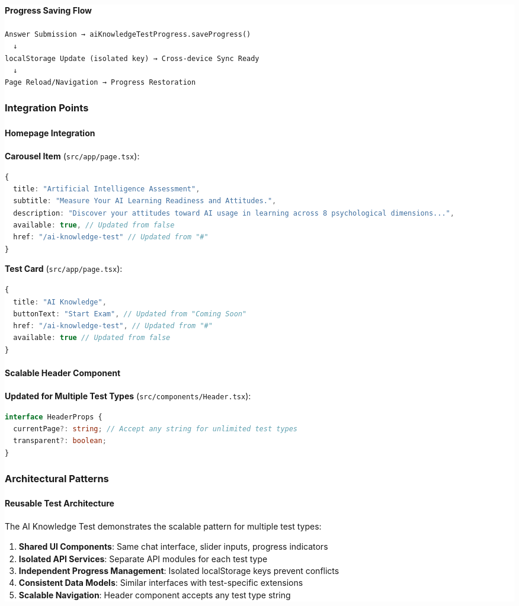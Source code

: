 #### Progress Saving Flow
```
Answer Submission → aiKnowledgeTestProgress.saveProgress()
  ↓
localStorage Update (isolated key) → Cross-device Sync Ready
  ↓
Page Reload/Navigation → Progress Restoration
```

### Integration Points

#### Homepage Integration
**Carousel Item** (`src/app/page.tsx`):
```typescript
{
  title: "Artificial Intelligence Assessment",
  subtitle: "Measure Your AI Learning Readiness and Attitudes.",
  description: "Discover your attitudes toward AI usage in learning across 8 psychological dimensions...",
  available: true, // Updated from false
  href: "/ai-knowledge-test" // Updated from "#"
}
```

**Test Card** (`src/app/page.tsx`):
```typescript
{
  title: "AI Knowledge",
  buttonText: "Start Exam", // Updated from "Coming Soon"
  href: "/ai-knowledge-test", // Updated from "#"
  available: true // Updated from false
}
```

#### Scalable Header Component
**Updated for Multiple Test Types** (`src/components/Header.tsx`):
```typescript
interface HeaderProps {
  currentPage?: string; // Accept any string for unlimited test types
  transparent?: boolean;
}
```

### Architectural Patterns

#### Reusable Test Architecture
The AI Knowledge Test demonstrates the scalable pattern for multiple test types:

1. **Shared UI Components**: Same chat interface, slider inputs, progress indicators
2. **Isolated API Services**: Separate API modules for each test type
3. **Independent Progress Management**: Isolated localStorage keys prevent conflicts
4. **Consistent Data Models**: Similar interfaces with test-specific extensions
5. **Scalable Navigation**: Header component accepts any test type string
